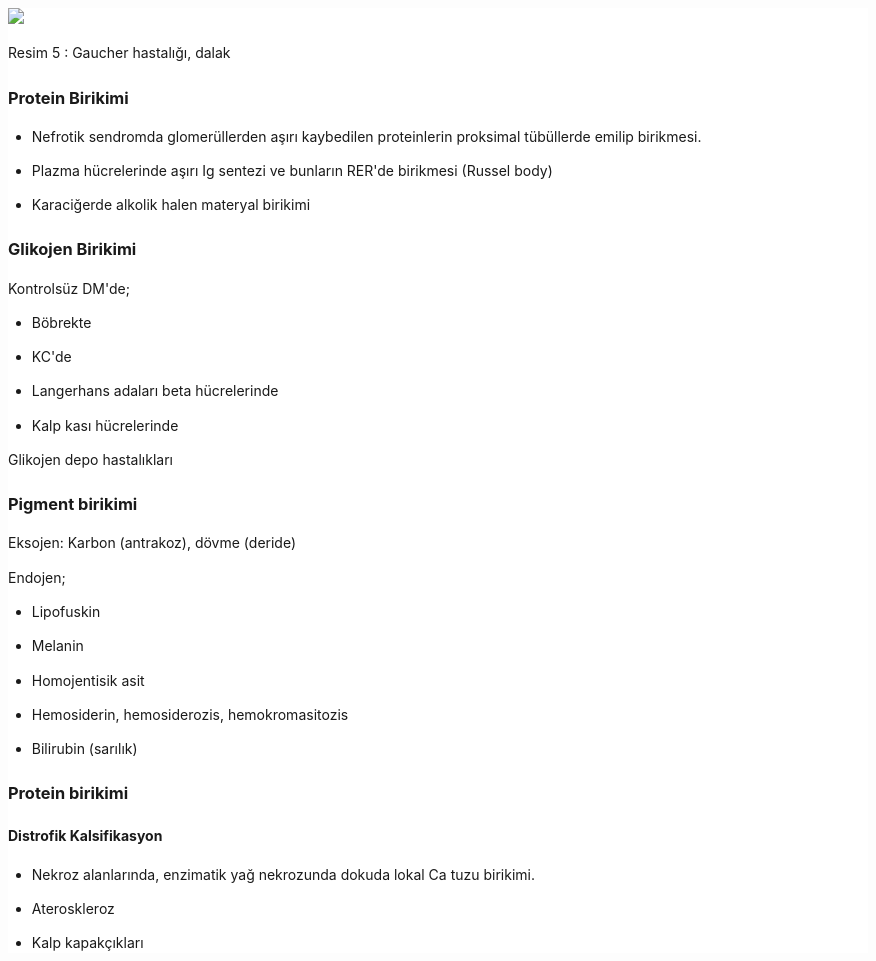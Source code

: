 

![](/home/bt/.config/marktext/images/2021-11-20-19-25-14-image.png)

Resim 5  : Gaucher hastalığı, dalak



### Protein Birikimi

- Nefrotik sendromda glomerüllerden aşırı kaybedilen proteinlerin proksimal tübüllerde emilip birikmesi.

- Plazma hücrelerinde aşırı Ig sentezi ve bunların RER'de birikmesi (Russel body)

- Karaciğerde alkolik halen materyal birikimi



### Glikojen Birikimi

Kontrolsüz DM'de;

- Böbrekte

- KC'de

- Langerhans adaları beta hücrelerinde

- Kalp kası hücrelerinde

Glikojen depo hastalıkları



### Pigment birikimi

Eksojen: Karbon (antrakoz), dövme (deride)

Endojen;

- Lipofuskin

- Melanin

- Homojentisik asit

- Hemosiderin, hemosiderozis, hemokromasitozis

- Bilirubin (sarılık)



### Protein birikimi

#### Distrofik Kalsifikasyon

- Nekroz alanlarında, enzimatik yağ nekrozunda dokuda lokal Ca tuzu birikimi.

- Ateroskleroz

- Kalp kapakçıkları
